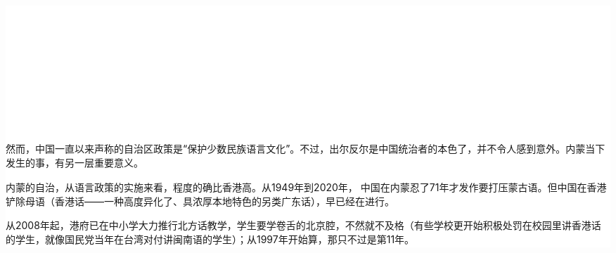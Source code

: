    <div id="taboola-midarticle-thumbnails" style="max-width: 632px;height:180px;overflow: hidden;overflow-x: hidden;">
   </div>
  </div>
  <div>
   <center>
    <div id="div-gpt-ad-1589559869784-0">
    </div>
   </center>
  </div>
 </center>
 <p>
  然而，中国一直以来声称的自治区政策是“保护少数民族语言文化”。不过，出尔反尔是中国统治者的本色了，并不令人感到意外。内蒙当下发生的事，有另一层重要意义。
 </p>
 <center>
  <div style="max-width: 632px;height:180px; display: none; text-align: center; margin: 0 auto; overflow: hidden;overflow-x: hidden;">
   <div id="taboola-midarticle-thumbnails" style="max-width: 632px;height:180px;overflow: hidden;overflow-x: hidden;">
   </div>
  </div>
  <div>
   <center>
    <div id="div-gpt-ad-1589559869784-0">
    </div>
   </center>
  </div>
 </center>
 <p>
  内蒙的自治，从语言政策的实施来看，程度的确比香港高。从1949年到2020年， 中国在内蒙忍了71年才发作要打压蒙古语。但中国在香港铲除母语（香港话——一种高度异化了、具浓厚本地特色的另类广东话），早已经在进行。
 </p>
 <center>
  <div style="max-width: 632px;height:180px; display: none; text-align: center; margin: 0 auto; overflow: hidden;overflow-x: hidden;">
   <div id="taboola-midarticle-thumbnails" style="max-width: 632px;height:180px;overflow: hidden;overflow-x: hidden;">
   </div>
  </div>
  <div>
   <center>
    <div id="div-gpt-ad-1589559869784-0">
    </div>
   </center>
  </div>
 </center>
 <p>
  从2008年起，港府已在中小学大力推行北方话教学，学生要学卷舌的北京腔，不然就不及格（有些学校更开始积极处罚在校园里讲香港话的学生，就像国民党当年在台湾对付讲闽南语的学生）；从1997年开始算，那只不过是第11年。
 </p>
 <center>
  <div style="max-width: 632px;height:180px; display: none; text-align: center; margin: 0 auto; overflow: hidden;overflow-x: hidden;">
   <div id="taboola-midarticle-thumbnails" style="max-width: 632px;height:180px;overflow: hidden;overflow-x: hidden;">
   </div>
  </div>
  <div>
   <center>
    <div id="div-gpt-ad-1589559869784-0">
    </div>
   </center>
  </div>
 </center>